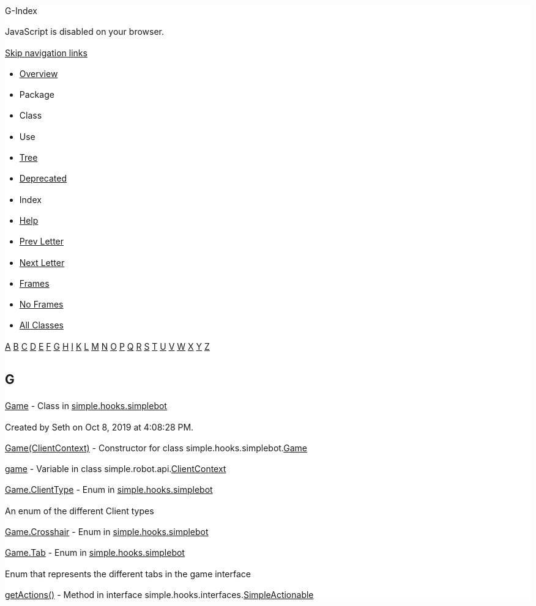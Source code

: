 G-Index   

JavaScript is disabled on your browser.

[Skip navigation links](#skip.navbar.top "Skip navigation links")

*   [Overview](../overview-summary.html)
*   Package
*   Class
*   Use
*   [Tree](../overview-tree.html)
*   [Deprecated](../deprecated-list.html)
*   Index
*   [Help](../help-doc.html)

*   [Prev Letter](index-6.html)
*   [Next Letter](index-8.html)

*   [Frames](../index.html?index-files/index-7.html)
*   [No Frames](index-7.html)

*   [All Classes](../allclasses-noframe.html)



[A](index-1.html) [B](index-2.html) [C](index-3.html) [D](index-4.html) [E](index-5.html) [F](index-6.html) [G](index-7.html) [H](index-8.html) [I](index-9.html) [K](index-10.html) [L](index-11.html) [M](index-12.html) [N](index-13.html) [O](index-14.html) [P](index-15.html) [Q](index-16.html) [R](index-17.html) [S](index-18.html) [T](index-19.html) [U](index-20.html) [V](index-21.html) [W](index-22.html) [X](index-23.html) [Y](index-24.html) [Z](index-25.html) 

G
-

[Game](../simple/hooks/simplebot/Game.html "class in simple.hooks.simplebot") - Class in [simple.hooks.simplebot](../simple/hooks/simplebot/package-summary.html)

Created by Seth on Oct 8, 2019 at 4:08:28 PM.

[Game(ClientContext)](../simple/hooks/simplebot/Game.html#Game-simple.robot.api.ClientContext-) - Constructor for class simple.hooks.simplebot.[Game](../simple/hooks/simplebot/Game.html "class in simple.hooks.simplebot")

[game](../simple/robot/api/ClientContext.html#game) - Variable in class simple.robot.api.[ClientContext](../simple/robot/api/ClientContext.html "class in simple.robot.api")

[Game.ClientType](../simple/hooks/simplebot/Game.ClientType.html "enum in simple.hooks.simplebot") - Enum in [simple.hooks.simplebot](../simple/hooks/simplebot/package-summary.html)

An enum of the different Client types

[Game.Crosshair](../simple/hooks/simplebot/Game.Crosshair.html "enum in simple.hooks.simplebot") - Enum in [simple.hooks.simplebot](../simple/hooks/simplebot/package-summary.html)

[Game.Tab](../simple/hooks/simplebot/Game.Tab.html "enum in simple.hooks.simplebot") - Enum in [simple.hooks.simplebot](../simple/hooks/simplebot/package-summary.html)

Enum that represents the different tabs in the game interface

[getActions()](../simple/hooks/interfaces/SimpleActionable.html#getActions--) - Method in interface simple.hooks.interfaces.[SimpleActionable](../simple/hooks/interfaces/SimpleActionable.html "interface in simple.hooks.interfaces")
